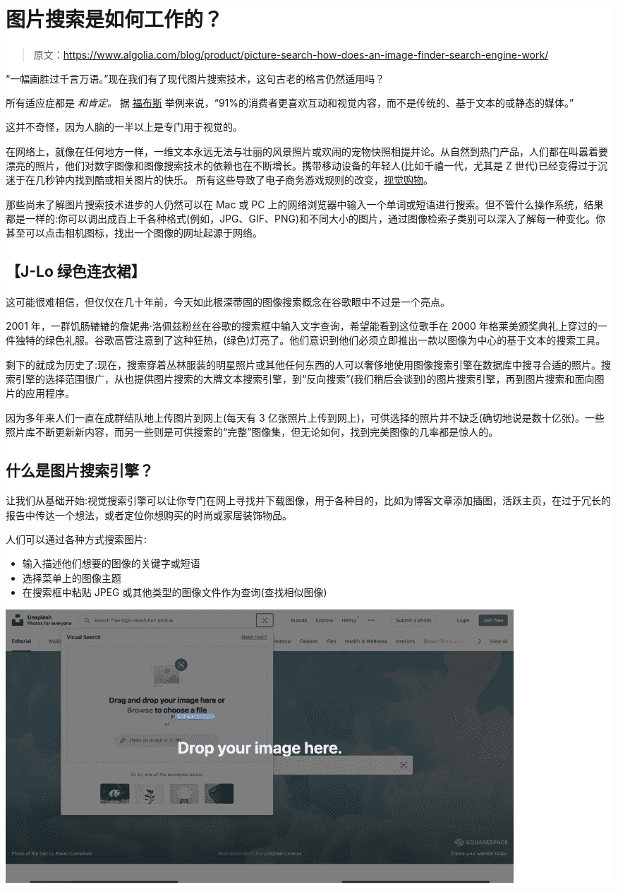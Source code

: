 # 图片搜索是如何工作的？

> 原文：<https://www.algolia.com/blog/product/picture-search-how-does-an-image-finder-search-engine-work/>

“一幅画胜过千言万语。”现在我们有了现代图片搜索技术，这句古老的格言仍然适用吗？

所有适应症都是 *和肯定。* 据 [福布斯](https://www.forbes.com/sites/forbestechcouncil/2018/04/02/visual-content-the-future-of-storytelling/#743dc19c3a46) 举例来说，“91%的消费者更喜欢互动和视觉内容，而不是传统的、基于文本的或静态的媒体。”

这并不奇怪，因为人脑的一半以上是专门用于视觉的[](https://news.mit.edu/1996/visualprocessing)。

在网络上，就像在任何地方一样，一维文本永远无法与壮丽的风景照片或欢闹的宠物快照相提并论。从自然到热门产品，人们都在叫嚣着要漂亮的照片，他们对数字图像和图像搜索技术的依赖也在不断增长。携带移动设备的年轻人(比如千禧一代，尤其是 Z 世代)已经变得过于沉迷于在几秒钟内找到酷或相关图片的快乐。 所有这些导致了电子商务游戏规则的改变，[视觉购物](https://www.algolia.com/blog/ai/visual-shopping-visual-discovery-how-image-search-is-changing-online-shopping/)。

那些尚未了解图片搜索技术进步的人仍然可以在 Mac 或 PC 上的网络浏览器中输入一个单词或短语进行搜索。但不管什么操作系统，结果都是一样的:你可以调出成百上千各种格式(例如，JPG、GIF、PNG)和不同大小的图片，通过图像检索子类别可以深入了解每一种变化。你甚至可以点击相机图标，找出一个图像的网址起源于网络。

## [](#%e2%80%9cj-lo-green-dress%e2%80%9d)【J-Lo 绿色连衣裙】

这可能很难相信，但仅仅在几十年前，今天如此根深蒂固的图像搜索概念在谷歌眼中不过是一个亮点。

2001 年，一群饥肠辘辘的詹妮弗·洛佩兹粉丝在谷歌的搜索框中输入文字查询，希望能看到这位歌手在 2000 年格莱美颁奖典礼上穿过的一件独特的绿色礼服。谷歌高管注意到了这种狂热，[](https://www.usatoday.com/story/life/entertainthis/2015/04/08/j-los-infamous-green-grammys-dress-is-the-reason-google-images-exists/77568210/)(绿色)灯亮了。他们意识到他们必须立即推出一款以图像为中心的基于文本的搜索工具。

剩下的就成为历史了:现在，搜索穿着丛林服装的明星照片或其他任何东西的人可以奢侈地使用图像搜索引擎在数据库中搜寻合适的照片。搜索引擎的选择范围很广，从也提供图片搜索的大牌文本搜索引擎，到“反向搜索”(我们稍后会谈到)的图片搜索引擎，再到图片搜索和面向图片的应用程序。

因为多年来人们一直在成群结队地上传图片到网上(每天有 3 亿张照片上传到网上)，可供选择的照片并不缺乏(确切地说是数十亿张)。一些照片库不断更新新内容，而另一些则是可供搜索的“完整”图像集，但无论如何，找到完美图像的几率都是惊人的。

## [](#what%e2%80%99s-a-picture-search-engine)什么是图片搜索引擎？

让我们从基础开始:视觉搜索引擎可以让你专门在网上寻找并下载图像，用于各种目的，比如为博客文章添加插图，活跃主页，在过于冗长的报告中传达一个想法，或者定位你想购买的时尚或家居装饰物品。

人们可以通过各种方式搜索图片:

*   输入描述他们想要的图像的关键字或短语
*   选择菜单上的图像主题
*   在搜索框中粘贴 JPEG 或其他类型的图像文件作为查询(查找相似图像)

![](img/79d6f67bed1cacba116011e48743878f.png)
